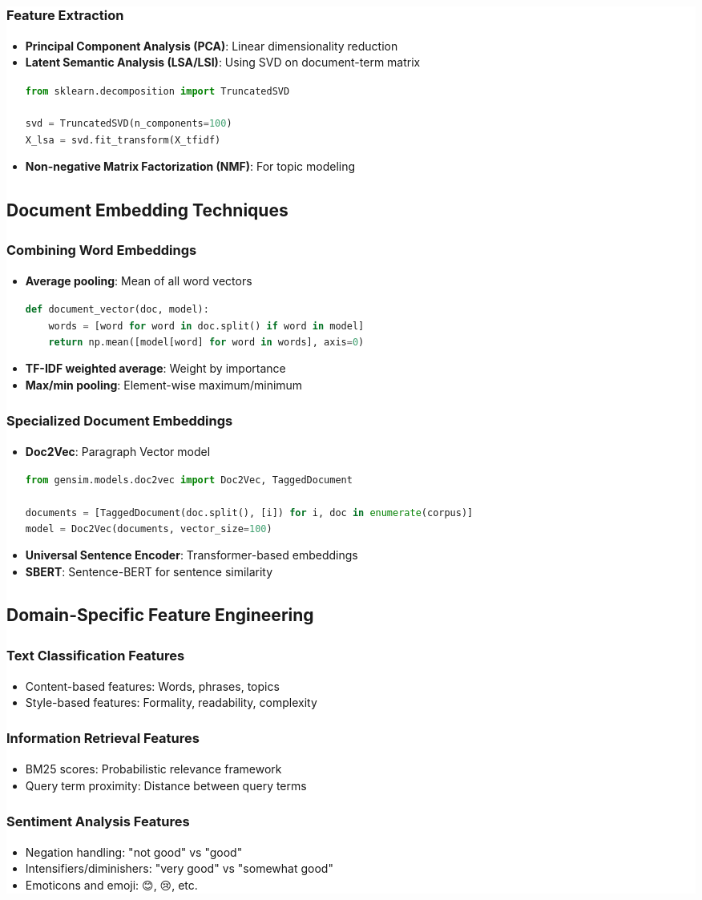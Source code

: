 ### Feature Extraction
- **Principal Component Analysis (PCA)**: Linear dimensionality reduction
- **Latent Semantic Analysis (LSA/LSI)**: Using SVD on document-term matrix
  ```python
  from sklearn.decomposition import TruncatedSVD
  
  svd = TruncatedSVD(n_components=100)
  X_lsa = svd.fit_transform(X_tfidf)
  ```
- **Non-negative Matrix Factorization (NMF)**: For topic modeling

## Document Embedding Techniques

### Combining Word Embeddings
- **Average pooling**: Mean of all word vectors
  ```python
  def document_vector(doc, model):
      words = [word for word in doc.split() if word in model]
      return np.mean([model[word] for word in words], axis=0)
  ```
- **TF-IDF weighted average**: Weight by importance
- **Max/min pooling**: Element-wise maximum/minimum

### Specialized Document Embeddings
- **Doc2Vec**: Paragraph Vector model
  ```python
  from gensim.models.doc2vec import Doc2Vec, TaggedDocument
  
  documents = [TaggedDocument(doc.split(), [i]) for i, doc in enumerate(corpus)]
  model = Doc2Vec(documents, vector_size=100)
  ```
- **Universal Sentence Encoder**: Transformer-based embeddings
- **SBERT**: Sentence-BERT for sentence similarity

## Domain-Specific Feature Engineering

### Text Classification Features
- Content-based features: Words, phrases, topics
- Style-based features: Formality, readability, complexity

### Information Retrieval Features
- BM25 scores: Probabilistic relevance framework
- Query term proximity: Distance between query terms

### Sentiment Analysis Features
- Negation handling: "not good" vs "good"
- Intensifiers/diminishers: "very good" vs "somewhat good"
- Emoticons and emoji: 😊, 😢, etc.
